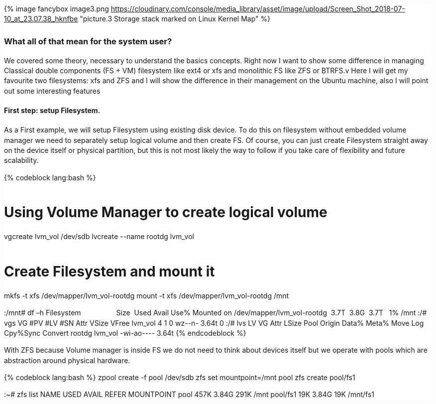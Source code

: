{% image fancybox  image3.png https://cloudinary.com/console/media_library/asset/image/upload/Screen_Shot_2018-07-10_at_23.07.38_hknfbe "picture.3 Storage stack marked on Linux Kernel Map" %}

### What all of that mean for the system user?

We covered some theory, necessary to understand the basics concepts. Right now I want to show some difference in managing Classical double components (FS + VM) filesystem like ext4 or xfs and monolithic FS like ZFS or BTRFS.v
Here I will get my favourite two filesystems: xfs and ZFS and I will show the difference in their management on the Ubuntu machine, also I will point out some interesting features

#### First step: setup Filesystem.

As a First example, we will setup Filesystem using existing disk device. 
To do this on filesystem without embedded volume manager we need to separately setup logical volume and then create FS. Of course, you can just create Filesystem straight away on the device itself or physical partition,
but this is not most likely the way to follow if you take care of flexibility and future scalability.


{% codeblock lang:bash %}
# Using Volume Manager to create logical volume
vgcreate lvm_vol /dev/sdb
lvcreate --name rootdg lvm_vol

# Create Filesystem and mount it
mkfs -t xfs /dev/mapper/lvm_vol-rootdg
mount -t xfs  /dev/mapper/lvm_vol-rootdg /mnt

:/mnt# df –h
Filesystem                  Size  Used Avail Use% Mounted on
/dev/mapper/lvm_vol-rootdg  3.7T  3.8G  3.7T   1% /mnt
:/# vgs
  VG      #PV #LV #SN Attr   VSize VFree
  lvm_vol   4   1   0 wz--n- 3.64t    0 
:/# lvs
  LV     VG      Attr       LSize Pool Origin Data%  Meta%  Move Log Cpy%Sync Convert
  rootdg lvm_vol -wi-ao---- 3.64t
{% endcodeblock %}

With ZFS because Volume manager is inside FS we do not need to think about devices itself but we operate with pools which are abstraction around physical hardware.

{% codeblock lang:bash %}
zpool create -f pool /dev/sdb
zfs set mountpoint=/mnt pool
zfs create pool/fs1

:~# zfs list
NAME         USED  AVAIL  REFER  MOUNTPOINT
pool       457K  3.84G   291K  /mnt
pool/fs1    19K  3.84G    19K  /mnt/fs1
